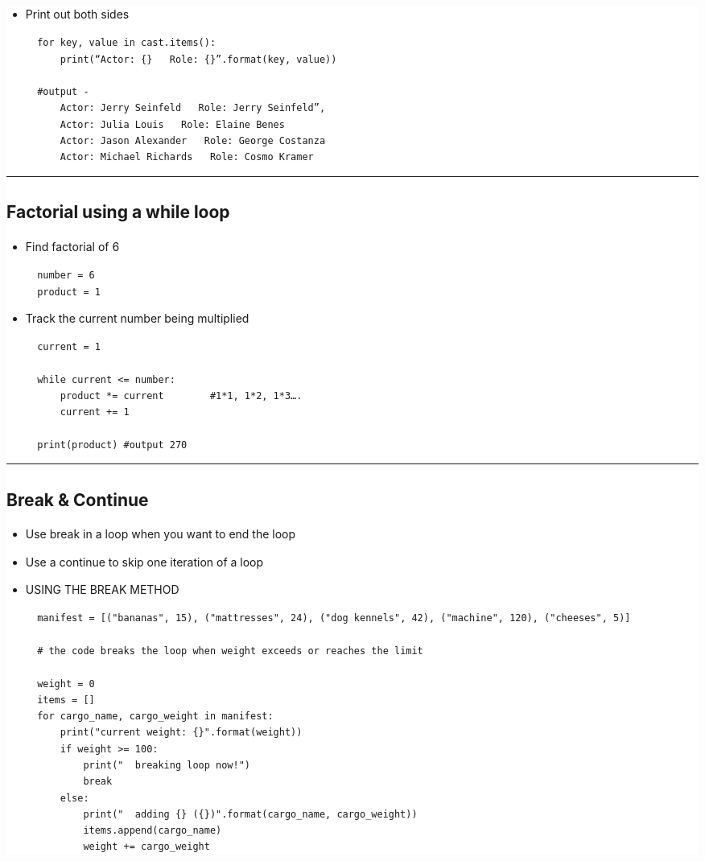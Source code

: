 * Print out both sides
		
	    for key, value in cast.items():
		    print(“Actor: {}   Role: {}”.format(key, value))

	    #output -
            Actor: Jerry Seinfeld   Role: Jerry Seinfeld”,
            Actor: Julia Louis   Role: Elaine Benes
            Actor: Jason Alexander   Role: George Costanza
            Actor: Michael Richards   Role: Cosmo Kramer

---

## Factorial using  a while loop

* Find factorial of 6
	    
        number = 6
	    product = 1
	
* Track the current number being multiplied
	
        current = 1
	
        while current <= number:
            product *= current        #1*1, 1*2, 1*3….
            current += 1
 
        print(product) #output 270

---

## Break & Continue
* Use break in a loop when you want to end the loop
* Use a continue to skip one iteration of a loop

* USING THE BREAK METHOD

        manifest = [("bananas", 15), ("mattresses", 24), ("dog kennels", 42), ("machine", 120), ("cheeses", 5)]

        # the code breaks the loop when weight exceeds or reaches the limit

        weight = 0
        items = []
        for cargo_name, cargo_weight in manifest:
            print("current weight: {}".format(weight))
            if weight >= 100:
                print("  breaking loop now!")
                break
            else:
                print("  adding {} ({})".format(cargo_name, cargo_weight))
                items.append(cargo_name)
                weight += cargo_weight
